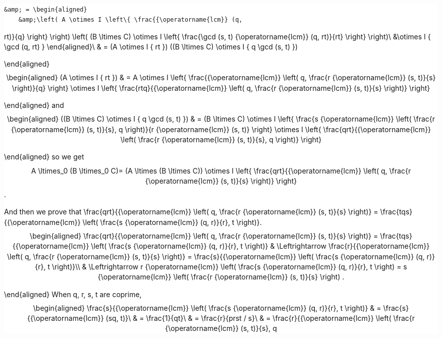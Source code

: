     &amp; = \begin{aligned}
        &amp;\left( A \otimes I \left\{ \frac{{\operatorname{lcm}} (q,
rt)}{q} \right\}
    \right) \left( (B \ltimes C) \otimes I \left\{ \frac{\gcd (s, t)
    {\operatorname{lcm}} (q, rt)}{rt} \right\} \right)\\ &amp;\otimes I
\{ \gcd (q, rt) \}
\end{aligned}\\
    &amp; = (A \otimes I \{ rt \}) ((B \ltimes C) \otimes I \{ q \gcd
(s, t)
    \})

\end{aligned}</span> <span class="math display">\begin{aligned}
    (A \otimes I \{ rt \}) &amp; = A \otimes I \left\{
\frac{{\operatorname{lcm}} \left(
    q, \frac{r {\operatorname{lcm}} (s, t)}{s} \right)}{q} \right\}
\otimes I \left\{
    \frac{rtq}{{\operatorname{lcm}} \left( q, \frac{r
{\operatorname{lcm}} (s, t)}{s} \right)}
    \right\}

\end{aligned}</span> and <span class="math display">\begin{aligned}
    ((B \ltimes C) \otimes I \{ q \gcd (s, t) \}) &amp; = (B \ltimes C)
\otimes
    I \left\{ \frac{s {\operatorname{lcm}} \left( \frac{r
{\operatorname{lcm}} (s, t)}{s}, q
    \right)}{r {\operatorname{lcm}} (s, t)} \right\} \otimes I \left\{
    \frac{qrt}{{\operatorname{lcm}} \left( \frac{r {\operatorname{lcm}}
(s, t)}{s}, q \right)}
    \right\}

\end{aligned}</span> so we get <span class="math display">A \ltimes_0 (B
\ltimes_0 C)=
(A \ltimes (B \ltimes C)) \otimes I \left\{
  \frac{qrt}{{\operatorname{lcm}} \left( q, \frac{r {\operatorname{lcm}}
(s, t)}{s} \right)}
\right\}</span>.</p>
<p>And then we prove that <span
class="math inline">\frac{qrt}{{\operatorname{lcm}} \left( q, \frac{r
{\operatorname{lcm}}
  (s, t)}{s} \right)} = \frac{tqs}{{\operatorname{lcm}} \left( \frac{s
{\operatorname{lcm}} (q,
  r)}{r}, t \right)}</span>. <span class="math display">\begin{aligned}
    \frac{qrt}{{\operatorname{lcm}} \left( q, \frac{r
{\operatorname{lcm}} (s, t)}{s} \right)} =
    \frac{tqs}{{\operatorname{lcm}} \left( \frac{s {\operatorname{lcm}}
(q, r)}{r}, t \right)} &amp;
    \Leftrightarrow \frac{r}{{\operatorname{lcm}} \left( q, \frac{r
{\operatorname{lcm}} (s,
    t)}{s} \right)} = \frac{s}{{\operatorname{lcm}} \left( \frac{s
{\operatorname{lcm}} (q,
    r)}{r}, t \right)}\\
    &amp; \Leftrightarrow r {\operatorname{lcm}} \left( \frac{s
{\operatorname{lcm}} (q, r)}{r}, t
    \right) = s {\operatorname{lcm}} \left( \frac{r {\operatorname{lcm}}
(s, t)}{s} \right) .

\end{aligned}</span> When <span class="math inline">q, r, s, t</span>
are coprime, <span class="math display">\begin{aligned}
    \frac{s}{{\operatorname{lcm}} \left( \frac{s {\operatorname{lcm}}
(q, r)}{r}, t \right)} &amp; =
    \frac{s}{{\operatorname{lcm}} (sq, t)}\\
    &amp; = \frac{1}{qt}\\
    &amp; = \frac{r}{prst / s}\\
    &amp; = \frac{r}{{\operatorname{lcm}} \left( \frac{r
{\operatorname{lcm}} (s, t)}{s}, q